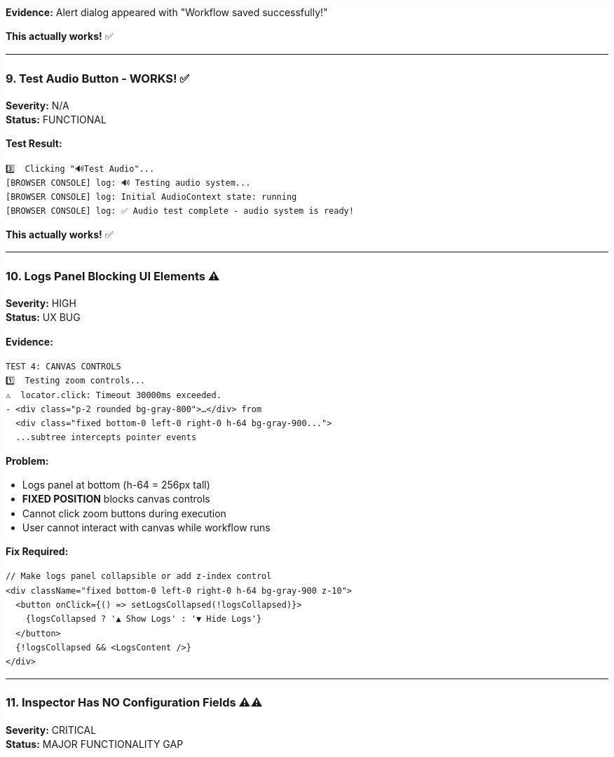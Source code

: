 **Evidence:** Alert dialog appeared with "Workflow saved successfully!"

**This actually works!** ✅

---

### 9. **Test Audio Button - WORKS!** ✅
**Severity:** N/A  
**Status:** FUNCTIONAL

**Test Result:**
```
3️⃣  Clicking "🔊Test Audio"...
[BROWSER CONSOLE] log: 🔊 Testing audio system...
[BROWSER CONSOLE] log: Initial AudioContext state: running
[BROWSER CONSOLE] log: ✅ Audio test complete - audio system is ready!
```

**This actually works!** ✅

---

### 10. **Logs Panel Blocking UI Elements** ⚠️
**Severity:** HIGH  
**Status:** UX BUG

**Evidence:**
```
TEST 4: CANVAS CONTROLS
1️⃣  Testing zoom controls...
⚠️  locator.click: Timeout 30000ms exceeded.
- <div class="p-2 rounded bg-gray-800">…</div> from 
  <div class="fixed bottom-0 left-0 right-0 h-64 bg-gray-900...">
  ...subtree intercepts pointer events
```

**Problem:**
- Logs panel at bottom (h-64 = 256px tall)
- **FIXED POSITION** blocks canvas controls
- Cannot click zoom buttons during execution
- User cannot interact with canvas while workflow runs

**Fix Required:**
```tsx
// Make logs panel collapsible or add z-index control
<div className="fixed bottom-0 left-0 right-0 h-64 bg-gray-900 z-10">
  <button onClick={() => setLogsCollapsed(!logsCollapsed)}>
    {logsCollapsed ? '▲ Show Logs' : '▼ Hide Logs'}
  </button>
  {!logsCollapsed && <LogsContent />}
</div>
```

---

### 11. **Inspector Has NO Configuration Fields** ⚠️⚠️
**Severity:** CRITICAL  
**Status:** MAJOR FUNCTIONALITY GAP
